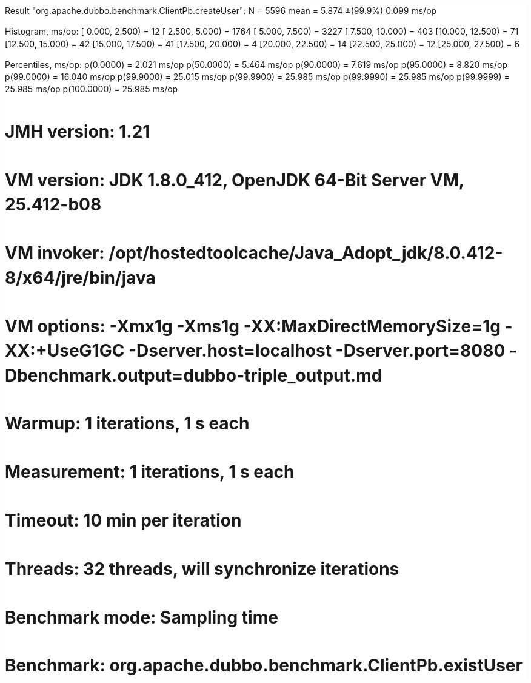 

Result "org.apache.dubbo.benchmark.ClientPb.createUser":
  N = 5596
  mean =      5.874 ±(99.9%) 0.099 ms/op

  Histogram, ms/op:
    [ 0.000,  2.500) = 12 
    [ 2.500,  5.000) = 1764 
    [ 5.000,  7.500) = 3227 
    [ 7.500, 10.000) = 403 
    [10.000, 12.500) = 71 
    [12.500, 15.000) = 42 
    [15.000, 17.500) = 41 
    [17.500, 20.000) = 4 
    [20.000, 22.500) = 14 
    [22.500, 25.000) = 12 
    [25.000, 27.500) = 6 

  Percentiles, ms/op:
      p(0.0000) =      2.021 ms/op
     p(50.0000) =      5.464 ms/op
     p(90.0000) =      7.619 ms/op
     p(95.0000) =      8.820 ms/op
     p(99.0000) =     16.040 ms/op
     p(99.9000) =     25.015 ms/op
     p(99.9900) =     25.985 ms/op
     p(99.9990) =     25.985 ms/op
     p(99.9999) =     25.985 ms/op
    p(100.0000) =     25.985 ms/op


# JMH version: 1.21
# VM version: JDK 1.8.0_412, OpenJDK 64-Bit Server VM, 25.412-b08
# VM invoker: /opt/hostedtoolcache/Java_Adopt_jdk/8.0.412-8/x64/jre/bin/java
# VM options: -Xmx1g -Xms1g -XX:MaxDirectMemorySize=1g -XX:+UseG1GC -Dserver.host=localhost -Dserver.port=8080 -Dbenchmark.output=dubbo-triple_output.md
# Warmup: 1 iterations, 1 s each
# Measurement: 1 iterations, 1 s each
# Timeout: 10 min per iteration
# Threads: 32 threads, will synchronize iterations
# Benchmark mode: Sampling time
# Benchmark: org.apache.dubbo.benchmark.ClientPb.existUser
